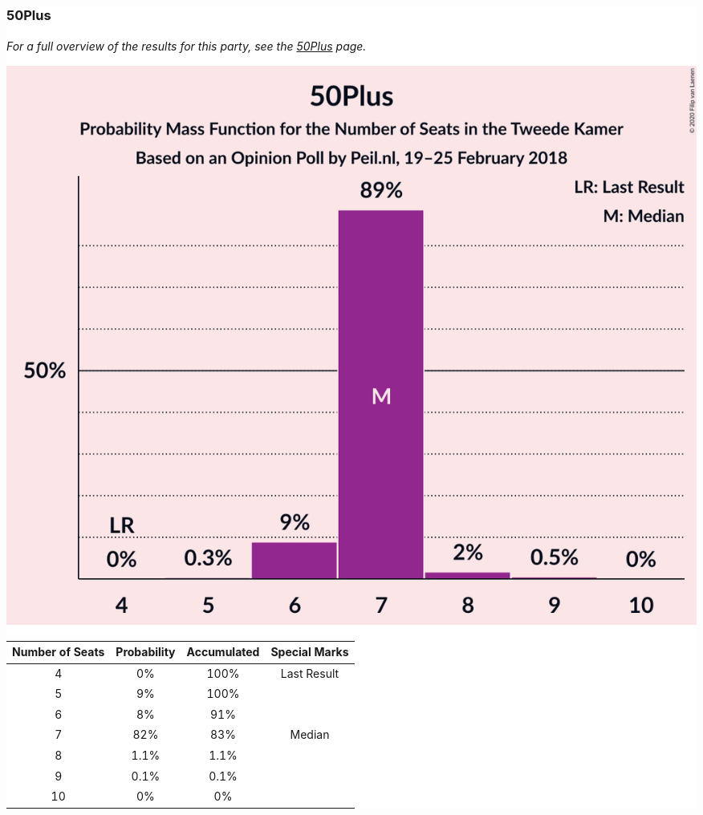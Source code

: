 ### 50Plus

*For a full overview of the results for this party, see the [50Plus](party-50plus.html) page.*

![Graph with seats probability mass function not yet produced](2018-02-25-Peilnl-seats-pmf-50plus.png "Seats Probability Mass Function")

| Number of Seats | Probability | Accumulated | Special Marks |
|:---------------:|:-----------:|:-----------:|:-------------:|
| 4 | 0% | 100% | Last Result |
| 5 | 9% | 100% |  |
| 6 | 8% | 91% |  |
| 7 | 82% | 83% | Median |
| 8 | 1.1% | 1.1% |  |
| 9 | 0.1% | 0.1% |  |
| 10 | 0% | 0% |  |
